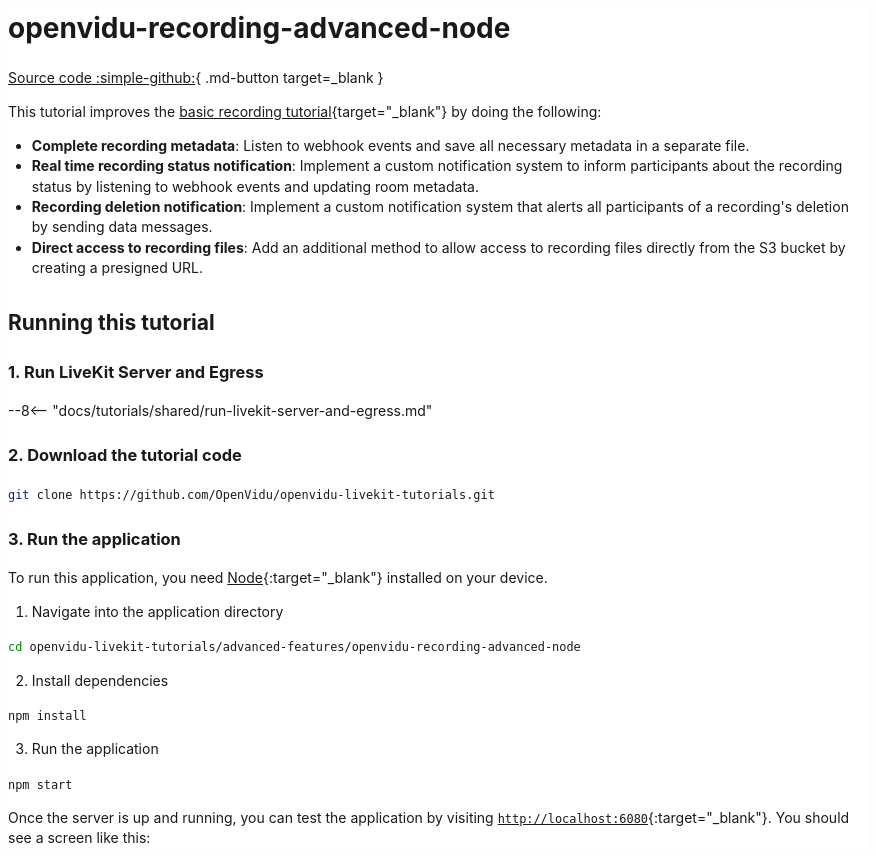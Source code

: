 # openvidu-recording-advanced-node

[Source code :simple-github:](https://github.com/OpenVidu/openvidu-livekit-tutorials/tree/master/advanced-features/openvidu-recording-advanced-node){ .md-button target=\_blank }

This tutorial improves the [basic recording tutorial](./recording-basic.md){target="\_blank"} by doing the following:

-   **Complete recording metadata**: Listen to webhook events and save all necessary metadata in a separate file.
-   **Real time recording status notification**: Implement a custom notification system to inform participants about the recording status by listening to webhook events and updating room metadata.
-   **Recording deletion notification**: Implement a custom notification system that alerts all participants of a recording's deletion by sending data messages.
-   **Direct access to recording files**: Add an additional method to allow access to recording files directly from the S3 bucket by creating a presigned URL.

## Running this tutorial

### 1. Run LiveKit Server and Egress

--8<-- "docs/tutorials/shared/run-livekit-server-and-egress.md"

### 2. Download the tutorial code

```bash
git clone https://github.com/OpenVidu/openvidu-livekit-tutorials.git
```

### 3. Run the application

To run this application, you need [Node](https://nodejs.org/es/download/){:target="\_blank"} installed on your device.

1. Navigate into the application directory

```bash
cd openvidu-livekit-tutorials/advanced-features/openvidu-recording-advanced-node
```

2. Install dependencies

```bash
npm install
```

3. Run the application

```bash
npm start
```

Once the server is up and running, you can test the application by visiting [`http://localhost:6080`](http://localhost:6080){:target="\_blank"}. You should see a screen like this:

<div class="grid-container">
